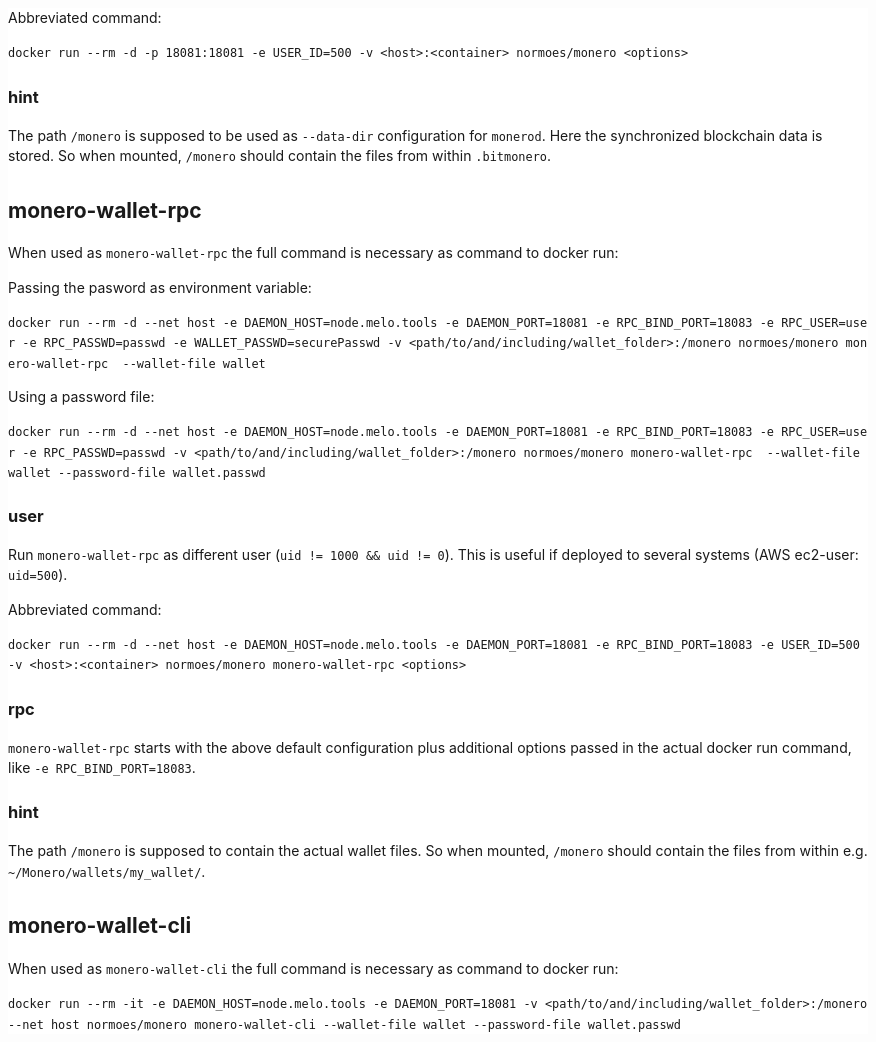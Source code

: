 Abbreviated command:

```
docker run --rm -d -p 18081:18081 -e USER_ID=500 -v <host>:<container> normoes/monero <options>
```

### hint
The path `/monero` is supposed to be used as `--data-dir` configuration for `monerod`. Here the synchronized blockchain data is stored. So when mounted, `/monero` should contain the files from within `.bitmonero`.


## monero-wallet-rpc
When used as `monero-wallet-rpc` the full command is necessary as command to docker run:

Passing the pasword as environment variable:
```
docker run --rm -d --net host -e DAEMON_HOST=node.melo.tools -e DAEMON_PORT=18081 -e RPC_BIND_PORT=18083 -e RPC_USER=user -e RPC_PASSWD=passwd -e WALLET_PASSWD=securePasswd -v <path/to/and/including/wallet_folder>:/monero normoes/monero monero-wallet-rpc  --wallet-file wallet
```

Using a password file:
```
docker run --rm -d --net host -e DAEMON_HOST=node.melo.tools -e DAEMON_PORT=18081 -e RPC_BIND_PORT=18083 -e RPC_USER=user -e RPC_PASSWD=passwd -v <path/to/and/including/wallet_folder>:/monero normoes/monero monero-wallet-rpc  --wallet-file wallet --password-file wallet.passwd
```

### user
Run `monero-wallet-rpc` as different user (`uid != 1000 && uid != 0`). This is useful if deployed to several systems (AWS ec2-user: `uid=500`).

Abbreviated command:

```
docker run --rm -d --net host -e DAEMON_HOST=node.melo.tools -e DAEMON_PORT=18081 -e RPC_BIND_PORT=18083 -e USER_ID=500 -v <host>:<container> normoes/monero monero-wallet-rpc <options>
```

### rpc
`monero-wallet-rpc` starts with the above default configuration plus additional options passed in the actual docker run command, like `-e RPC_BIND_PORT=18083`.


### hint
The path `/monero` is supposed to contain the actual wallet files. So when mounted, `/monero` should contain the files from within e.g. `~/Monero/wallets/my_wallet/`.


## monero-wallet-cli

When used as `monero-wallet-cli` the full command is necessary as command to docker run:

```
docker run --rm -it -e DAEMON_HOST=node.melo.tools -e DAEMON_PORT=18081 -v <path/to/and/including/wallet_folder>:/monero --net host normoes/monero monero-wallet-cli --wallet-file wallet --password-file wallet.passwd
```
